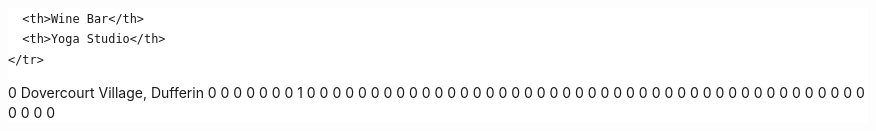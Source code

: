       <th>Wine Bar</th>
      <th>Yoga Studio</th>
    </tr>
  </thead>
  <tbody>
    <tr>
      <td>0</td>
      <td>Dovercourt Village,  Dufferin</td>
      <td>0</td>
      <td>0</td>
      <td>0</td>
      <td>0</td>
      <td>0</td>
      <td>0</td>
      <td>0</td>
      <td>1</td>
      <td>0</td>
      <td>0</td>
      <td>0</td>
      <td>0</td>
      <td>0</td>
      <td>0</td>
      <td>0</td>
      <td>0</td>
      <td>0</td>
      <td>0</td>
      <td>0</td>
      <td>0</td>
      <td>0</td>
      <td>0</td>
      <td>0</td>
      <td>0</td>
      <td>0</td>
      <td>0</td>
      <td>0</td>
      <td>0</td>
      <td>0</td>
      <td>0</td>
      <td>0</td>
      <td>0</td>
      <td>0</td>
      <td>0</td>
      <td>0</td>
      <td>0</td>
      <td>0</td>
      <td>0</td>
      <td>0</td>
      <td>0</td>
      <td>0</td>
      <td>0</td>
      <td>0</td>
      <td>0</td>
      <td>0</td>
      <td>0</td>
      <td>0</td>
      <td>0</td>
      <td>0</td>
      <td>0</td>
      <td>0</td>
      <td>0</td>
      <td>0</td>
      <td>0</td>
      <td>0</td>
      <td>0</td>
